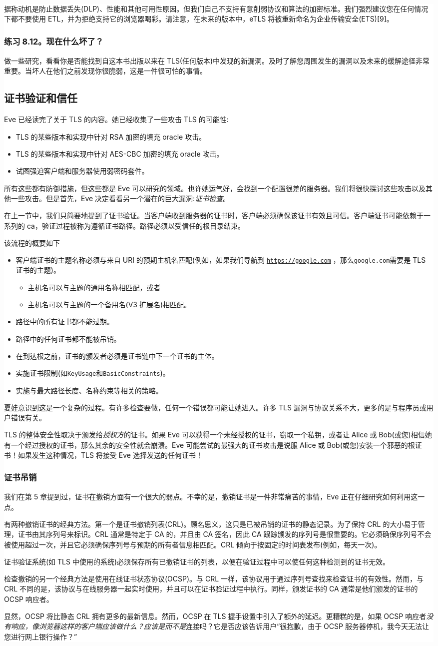 据称动机是防止数据丢失(DLP)、性能和其他可用性原因。但我们自己不支持有意削弱协议和算法的加密标准。我们强烈建议您在任何情况下都不要使用 ETL，并为拒绝支持它的浏览器喝彩。请注意，在未来的版本中，eTLS 将被重新命名为企业传输安全(ETS)[9]。

### 练习 8.12。现在什么坏了？

做一些研究，看看你是否能找到自这本书出版以来在 TLS(任何版本)中发现的新漏洞。及时了解您周围发生的漏洞以及未来的缓解途径非常重要。当坏人在他们之前发现你很脆弱，这是一件很可怕的事情。

## 证书验证和信任

Eve 已经读完了关于 TLS 的内容。她已经收集了一些攻击 TLS 的可能性:

*   TLS 的某些版本和实现中针对 RSA 加密的填充 oracle 攻击。

*   TLS 的某些版本和实现中针对 AES-CBC 加密的填充 oracle 攻击。

*   试图强迫客户端和服务器使用弱密码套件。

所有这些都有防御措施，但这些都是 Eve 可以研究的领域。也许她运气好，会找到一个配置很差的服务器。我们将很快探讨这些攻击以及其他一些攻击。但是首先，Eve 决定看看另一个潜在的巨大漏洞:*证书检查*。

在上一节中，我们只简要地提到了证书验证。当客户端收到服务器的证书时，客户端必须确保该证书有效且可信。客户端证书可能依赖于一系列的 ca，验证过程被称为遵循证书路径。路径必须以受信任的根目录结束。

该流程的概要如下

*   客户端证书的主题名称必须与来自 URI 的预期主机名匹配(例如，如果我们导航到 [`https://google.com`](https://google.com) ，那么`google.com`需要是 TLS 证书的主题)。
    *   主机名可以与主题的通用名称相匹配，或者

    *   主机名可以与主题的一个备用名(V3 扩展名)相匹配。

*   路径中的所有证书都不能过期。

*   路径中的任何证书都不能被吊销。

*   在到达根之前，证书的颁发者必须是证书链中下一个证书的主体。

*   实施证书限制(如`KeyUsage`和`BasicConstraints`)。

*   实施与最大路径长度、名称约束等相关的策略。

夏娃意识到这是一个复杂的过程。有许多检查要做，任何一个错误都可能让她进入。许多 TLS 漏洞与协议关系不大，更多的是与程序员或用户错误有关。

TLS 的整体安全性取决于颁发给*授权方*的证书。如果 Eve 可以获得一个未经授权的证书，窃取一个私钥，或者让 Alice 或 Bob(或您)相信她有一个经过授权的证书，那么其余的安全性就会崩溃。Eve 可能尝试的最强大的证书攻击是说服 Alice 或 Bob(或您)安装一个邪恶的根证书！如果发生这种情况，TLS 将接受 Eve 选择发送的任何证书！

### 证书吊销

我们在第 5 章提到过，证书在撤销方面有一个很大的弱点。不幸的是，撤销证书是一件非常痛苦的事情，Eve 正在仔细研究如何利用这一点。

有两种撤销证书的经典方法。第一个是证书撤销列表(CRL)。顾名思义，这只是已被吊销的证书的静态记录。为了保持 CRL 的大小易于管理，证书由其序列号来标识。CRL 通常是特定于 CA 的，并且由 CA 签名，因此 CA 跟踪颁发的序列号是很重要的。它必须确保序列号不会被使用超过一次，并且它必须确保序列号与预期的所有者信息相匹配。CRL 倾向于按固定的时间表发布(例如，每天一次)。

证书验证系统(如 TLS 中使用的系统)必须保存所有已撤销证书的列表，以便在验证过程中可以使任何这种检测到的证书无效。

检查撤销的另一个经典方法是使用在线证书状态协议(OCSP)。与 CRL 一样，该协议用于通过序列号查找来检查证书的有效性。然而，与 CRL 不同的是，该协议与在线服务器一起实时使用，并且可以在证书验证过程中执行。同样，颁发证书的 CA 通常是他们颁发的证书的 OCSP 响应者。

显然，OCSP 将比静态 CRL 拥有更多的最新信息。然而，OCSP 在 TLS 握手设置中引入了额外的延迟。更糟糕的是，如果 OCSP 响应者*没有响应，像浏览器这样的客户端应该做什么？*应该是*而不是*连接吗？它是否应该告诉用户“很抱歉，由于 OCSP 服务器停机，我今天无法让您进行网上银行操作？”
